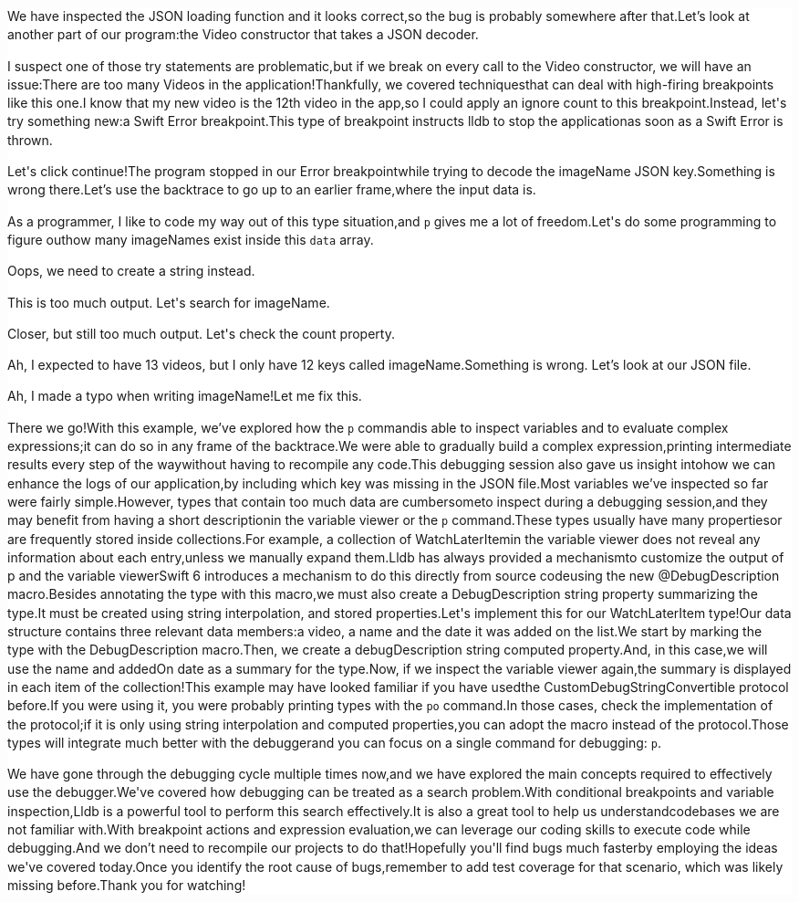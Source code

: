 We have inspected the JSON loading function and it looks correct,so the bug is probably somewhere after that.Let’s look at another part of our program:the Video constructor that takes a JSON decoder.

I suspect one of those try statements are problematic,but if we break on every call to the Video constructor, we will have an issue:There are too many Videos in the application!Thankfully, we covered techniquesthat can deal with high-firing breakpoints like this one.I know that my new video is the 12th video in the app,so I could apply an ignore count to this breakpoint.Instead, let's try something new:a Swift Error breakpoint.This type of breakpoint instructs lldb to stop the applicationas soon as a Swift Error is thrown.

Let's click continue!The program stopped in our Error breakpointwhile trying to decode the imageName JSON key.Something is wrong there.Let’s use the backtrace to go up to an earlier frame,where the input data is.

As a programmer, I like to code my way out of this type situation,and `p` gives me a lot of freedom.Let's do some programming to figure outhow many imageNames exist inside this `data` array.

Oops, we need to create a string instead.

This is too much output. Let's search for imageName.

Closer, but still too much output. Let's check the count property.

Ah, I expected to have 13 videos, but I only have 12 keys called imageName.Something is wrong. Let’s look at our JSON file.

Ah, I made a typo when writing imageName!Let me fix this.

There we go!With this example, we’ve explored how the `p` commandis able to inspect variables and to evaluate complex expressions;it can do so in any frame of the backtrace.We were able to gradually build a complex expression,printing intermediate results every step of the waywithout having to recompile any code.This debugging session also gave us insight intohow we can enhance the logs of our application,by including which key was missing in the JSON file.Most variables we’ve inspected so far were fairly simple.However, types that contain too much data are cumbersometo inspect during a debugging session,and they may benefit from having a short descriptionin the variable viewer or the `p` command.These types usually have many propertiesor are frequently stored inside collections.For example, a collection of WatchLaterItemin the variable viewer does not reveal any information about each entry,unless we manually expand them.Lldb has always provided a mechanismto customize the output of p and the variable viewerSwift 6 introduces a mechanism to do this directly from source codeusing the new @DebugDescription macro.Besides annotating the type with this macro,we must also create a DebugDescription string property summarizing the type.It must be created using string interpolation, and stored properties.Let's implement this for our WatchLaterItem type!Our data structure contains three relevant data members:a video, a name and the date it was added on the list.We start by marking the type with the DebugDescription macro.Then, we create a debugDescription string computed property.And, in this case,we will use the name and addedOn date as a summary for the type.Now, if we inspect the variable viewer again,the summary is displayed in each item of the collection!This example may have looked familiar if you have usedthe CustomDebugStringConvertible protocol before.If you were using it, you were probably printing types with the `po` command.In those cases, check the implementation of the protocol;if it is only using string interpolation and computed properties,you can adopt the macro instead of the protocol.Those types will integrate much better with the debuggerand you can focus on a single command for debugging: `p`.

We have gone through the debugging cycle multiple times now,and we have explored the main concepts required to effectively use the debugger.We've covered how debugging can be treated as a search problem.With conditional breakpoints and variable inspection,Lldb is a powerful tool to perform this search effectively.It is also a great tool to help us understandcodebases we are not familiar with.With breakpoint actions and expression evaluation,we can leverage our coding skills to execute code while debugging.And we don’t need to recompile our projects to do that!Hopefully you'll find bugs much fasterby employing the ideas we've covered today.Once you identify the root cause of bugs,remember to add test coverage for that scenario, which was likely missing before.Thank you for watching!
